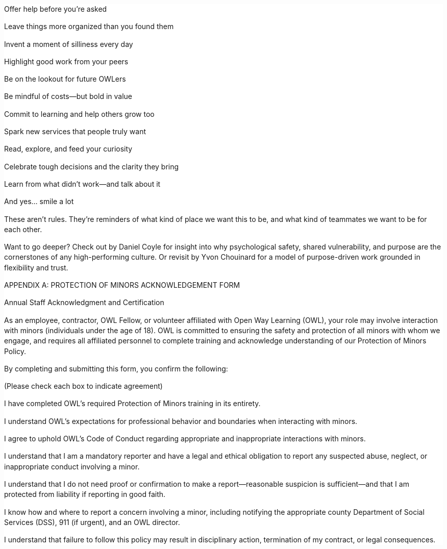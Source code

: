 Offer help before you’re asked

Leave things more organized than you found them

Invent a moment of silliness every day

Highlight good work from your peers

Be on the lookout for future OWLers

Be mindful of costs—but bold in value

Commit to learning and help others grow too

Spark new services that people truly want

Read, explore, and feed your curiosity

Celebrate tough decisions and the clarity they bring

Learn from what didn’t work—and talk about it

And yes… smile a lot

These aren’t rules. They’re reminders of what kind of place we want this to be, and what kind of teammates we want to be for each other.

Want to go deeper? Check out by Daniel Coyle for insight into why psychological safety, shared vulnerability, and purpose are the cornerstones of any high-performing culture. Or revisit by Yvon Chouinard for a model of purpose-driven work grounded in flexibility and trust.

APPENDIX A: PROTECTION OF MINORS ACKNOWLEDGEMENT FORM

Annual Staff Acknowledgment and Certification

As an employee, contractor, OWL Fellow, or volunteer affiliated with Open Way Learning (OWL), your role may involve interaction with minors (individuals under the age of 18). OWL is committed to ensuring the safety and protection of all minors with whom we engage, and requires all affiliated personnel to complete training and acknowledge understanding of our Protection of Minors Policy.

By completing and submitting this form, you confirm the following:

(Please check each box to indicate agreement)

I have completed OWL’s required Protection of Minors training in its entirety.

I understand OWL’s expectations for professional behavior and boundaries when interacting with minors.

I agree to uphold OWL’s Code of Conduct regarding appropriate and inappropriate interactions with minors.

I understand that I am a mandatory reporter and have a legal and ethical obligation to report any suspected abuse, neglect, or inappropriate conduct involving a minor.

I understand that I do not need proof or confirmation to make a report—reasonable suspicion is sufficient—and that I am protected from liability if reporting in good faith.

I know how and where to report a concern involving a minor, including notifying the appropriate county Department of Social Services (DSS), 911 (if urgent), and an OWL director.

I understand that failure to follow this policy may result in disciplinary action, termination of my contract, or legal consequences.
